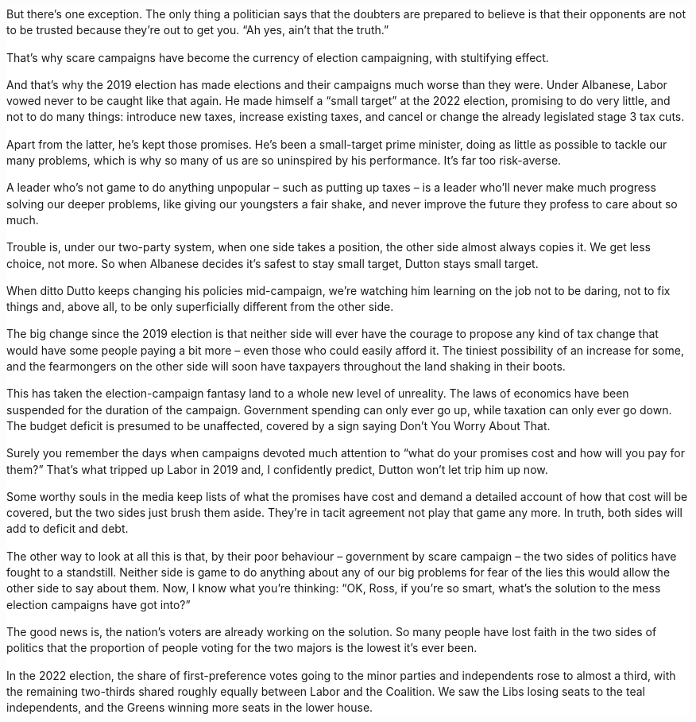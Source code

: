 But there’s one exception. The only thing a politician says that the doubters are prepared to believe is that their opponents are not to be trusted because they’re out to get you. “Ah yes, ain’t that the truth.”

That’s why scare campaigns have become the currency of election campaigning, with stultifying effect.

And that’s why the 2019 election has made elections and their campaigns much worse than they were. Under Albanese, Labor vowed never to be caught like that again. He made himself a “small target” at the 2022 election, promising to do very little, and not to do many things: introduce new taxes, increase existing taxes, and cancel or change the already legislated stage 3 tax cuts.

Apart from the latter, he’s kept those promises. He’s been a small-target prime minister, doing as little as possible to tackle our many problems, which is why so many of us are so uninspired by his performance. It’s far too risk-averse.

A leader who’s not game to do anything unpopular – such as putting up taxes – is a leader who’ll never make much progress solving our deeper problems, like giving our youngsters a fair shake, and never improve the future they profess to care about so much.

Trouble is, under our two-party system, when one side takes a position, the other side almost always copies it. We get less choice, not more. So when Albanese decides it’s safest to stay small target, Dutton stays small target.

When ditto Dutto keeps changing his policies mid-campaign, we’re watching him learning on the job not to be daring, not to fix things and, above all, to be only superficially different from the other side.

The big change since the 2019 election is that neither side will ever have the courage to propose any kind of tax change that would have some people paying a bit more – even those who could easily afford it. The tiniest possibility of an increase for some, and the fearmongers on the other side will soon have taxpayers throughout the land shaking in their boots.

This has taken the election-campaign fantasy land to a whole new level of unreality. The laws of economics have been suspended for the duration of the campaign. Government spending can only ever go up, while taxation can only ever go down. The budget deficit is presumed to be unaffected, covered by a sign saying Don’t You Worry About That.

Surely you remember the days when campaigns devoted much attention to “what do your promises cost and how will you pay for them?” That’s what tripped up Labor in 2019 and, I confidently predict, Dutton won’t let trip him up now.

Some worthy souls in the media keep lists of what the promises have cost and demand a detailed account of how that cost will be covered, but the two sides just brush them aside. They’re in tacit agreement not play that game any more. In truth, both sides will add to deficit and debt.

The other way to look at all this is that, by their poor behaviour – government by scare campaign – the two sides of politics have fought to a standstill. Neither side is game to do anything about any of our big problems for fear of the lies this would allow the other side to say about them. Now, I know what you’re thinking: “OK, Ross, if you’re so smart, what’s the solution to the mess election campaigns have got into?”

The good news is, the nation’s voters are already working on the solution. So many people have lost faith in the two sides of politics that the proportion of people voting for the two majors is the lowest it’s ever been.

In the 2022 election, the share of first-preference votes going to the minor parties and independents rose to almost a third, with the remaining two-thirds shared roughly equally between Labor and the Coalition. We saw the Libs losing seats to the teal independents, and the Greens winning more seats in the lower house.
